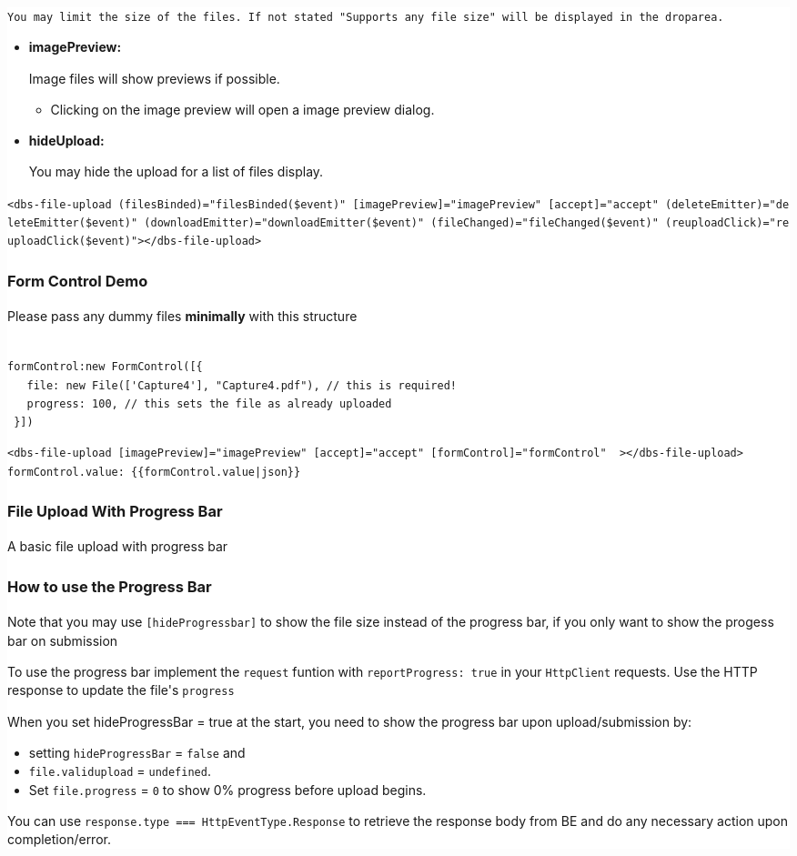     You may limit the size of the files. If not stated "Supports any file size" will be displayed in the droparea.
    
- **imagePreview:**
    
    Image files will show previews if possible.
    
    - Clicking on the image preview will open a image preview dialog.
- **hideUpload:**
    
    You may hide the upload for a list of files display.
    

```tsx
<dbs-file-upload (filesBinded)="filesBinded($event)" [imagePreview]="imagePreview" [accept]="accept" (deleteEmitter)="deleteEmitter($event)" (downloadEmitter)="downloadEmitter($event)" (fileChanged)="fileChanged($event)" (reuploadClick)="reuploadClick($event)"></dbs-file-upload>
```

### **Form Control Demo**

Please pass any dummy files **minimally** with this structure

```

formControl:new FormControl([{
   file: new File(['Capture4'], "Capture4.pdf"), // this is required!
   progress: 100, // this sets the file as already uploaded
 }])

```

```tsx
<dbs-file-upload [imagePreview]="imagePreview" [accept]="accept" [formControl]="formControl"  ></dbs-file-upload>
formControl.value: {{formControl.value|json}}
```

### **File Upload With Progress Bar**

A basic file upload with progress bar

### How to use the Progress Bar

Note that you may use `[hideProgressbar]` to show the file size instead of the progress bar, if you only want to show the progess bar on submission

To use the progress bar implement the `request` funtion with `reportProgress: true` in your `HttpClient` requests. Use the HTTP response to update the file's `progress`

When you set hideProgressBar = true at the start, you need to show the progress bar upon upload/submission by:

- setting `hideProgressBar` = `false` and
- `file.validupload` = `undefined`.
- Set `file.progress` = `0` to show 0% progress before upload begins.

You can use `response.type === HttpEventType.Response` to retrieve the response body from BE and do any necessary action upon completion/error.
